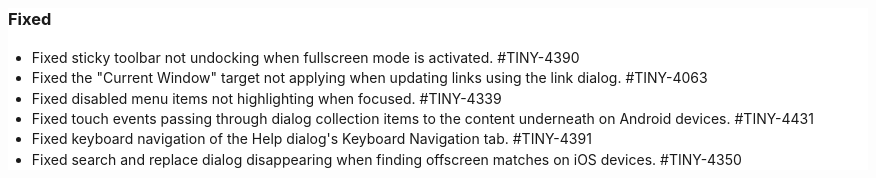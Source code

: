 ### Fixed

-   Fixed sticky toolbar not undocking when fullscreen mode is activated. #TINY-4390
-   Fixed the "Current Window" target not applying when updating links using the link dialog. #TINY-4063
-   Fixed disabled menu items not highlighting when focused. #TINY-4339
-   Fixed touch events passing through dialog collection items to the content underneath on Android devices. #TINY-4431
-   Fixed keyboard navigation of the Help dialog's Keyboard Navigation tab. #TINY-4391
-   Fixed search and replace dialog disappearing when finding offscreen matches on iOS devices. #TINY-4350
